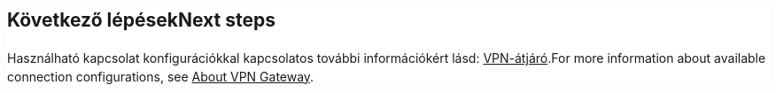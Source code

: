 ## <a name="next-steps"></a><span data-ttu-id="ed315-189">Következő lépések</span><span class="sxs-lookup"><span data-stu-id="ed315-189">Next steps</span></span>

<span data-ttu-id="ed315-190">Használható kapcsolat konfigurációkkal kapcsolatos további információkért lásd: [VPN-átjáró](vpn-gateway-about-vpngateways.md).</span><span class="sxs-lookup"><span data-stu-id="ed315-190">For more information about available connection configurations, see [About VPN Gateway](vpn-gateway-about-vpngateways.md).</span></span>